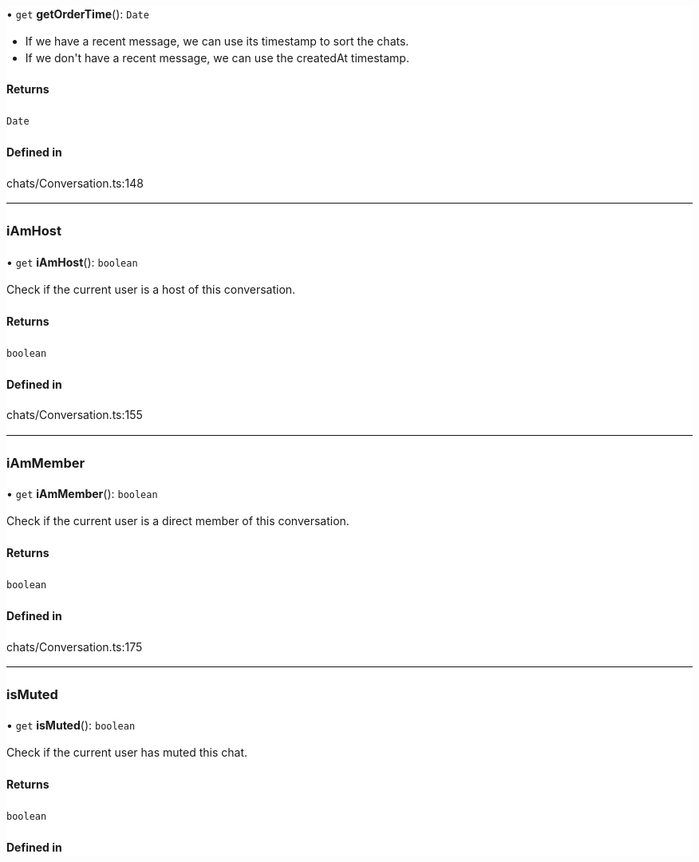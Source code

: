 • `get` **getOrderTime**(): `Date`

- If we have a recent message, we can use its timestamp to sort the chats.
- If we don't have a recent message, we can use the createdAt timestamp.

#### Returns

`Date`

#### Defined in

chats/Conversation.ts:148

___

### iAmHost

• `get` **iAmHost**(): `boolean`

Check if the current user is a host of this conversation.

#### Returns

`boolean`

#### Defined in

chats/Conversation.ts:155

___

### iAmMember

• `get` **iAmMember**(): `boolean`

Check if the current user is a direct member of this conversation.

#### Returns

`boolean`

#### Defined in

chats/Conversation.ts:175

___

### isMuted

• `get` **isMuted**(): `boolean`

Check if the current user has muted this chat.

#### Returns

`boolean`

#### Defined in
